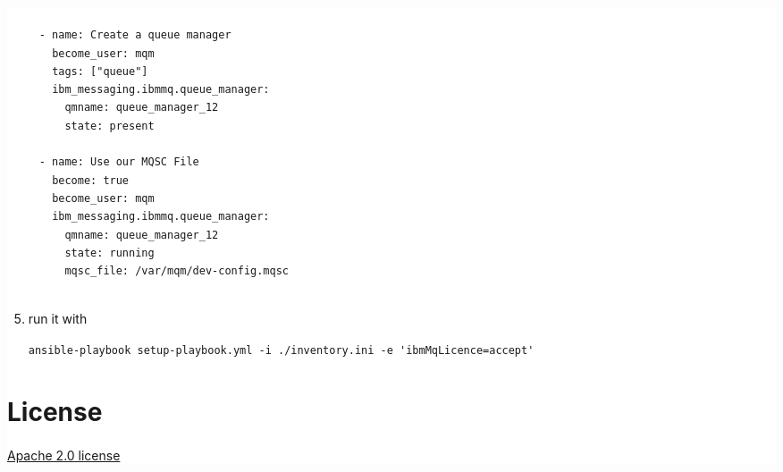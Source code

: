    ```shell

        - name: Create a queue manager
          become_user: mqm
          tags: ["queue"]
          ibm_messaging.ibmmq.queue_manager:
            qmname: queue_manager_12
            state: present

        - name: Use our MQSC File
          become: true
          become_user: mqm
          ibm_messaging.ibmmq.queue_manager:
            qmname: queue_manager_12
            state: running
            mqsc_file: /var/mqm/dev-config.mqsc
            
```

5. run it with

    ```
    ansible-playbook setup-playbook.yml -i ./inventory.ini -e 'ibmMqLicence=accept'
    ```

# License

[Apache 2.0 license](LICENSE) 
